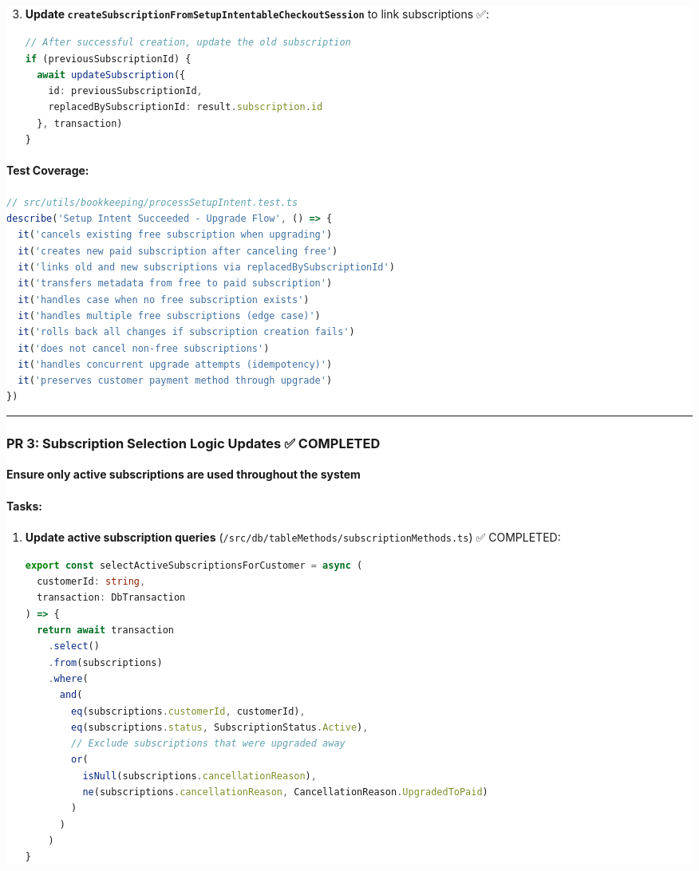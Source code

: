 3. **Update `createSubscriptionFromSetupIntentableCheckoutSession`** to link subscriptions ✅:
   ```typescript
   // After successful creation, update the old subscription
   if (previousSubscriptionId) {
     await updateSubscription({
       id: previousSubscriptionId,
       replacedBySubscriptionId: result.subscription.id
     }, transaction)
   }
   ```

#### Test Coverage:
```typescript
// src/utils/bookkeeping/processSetupIntent.test.ts
describe('Setup Intent Succeeded - Upgrade Flow', () => {
  it('cancels existing free subscription when upgrading')
  it('creates new paid subscription after canceling free')
  it('links old and new subscriptions via replacedBySubscriptionId')
  it('transfers metadata from free to paid subscription')
  it('handles case when no free subscription exists')
  it('handles multiple free subscriptions (edge case)')
  it('rolls back all changes if subscription creation fails')
  it('does not cancel non-free subscriptions')
  it('handles concurrent upgrade attempts (idempotency)')
  it('preserves customer payment method through upgrade')
})
```

---

### PR 3: Subscription Selection Logic Updates ✅ COMPLETED
**Ensure only active subscriptions are used throughout the system**

#### Tasks:
1. **Update active subscription queries** (`/src/db/tableMethods/subscriptionMethods.ts`) ✅ COMPLETED:
   ```typescript
   export const selectActiveSubscriptionsForCustomer = async (
     customerId: string,
     transaction: DbTransaction
   ) => {
     return await transaction
       .select()
       .from(subscriptions)
       .where(
         and(
           eq(subscriptions.customerId, customerId),
           eq(subscriptions.status, SubscriptionStatus.Active),
           // Exclude subscriptions that were upgraded away
           or(
             isNull(subscriptions.cancellationReason),
             ne(subscriptions.cancellationReason, CancellationReason.UpgradedToPaid)
           )
         )
       )
   }
   ```
